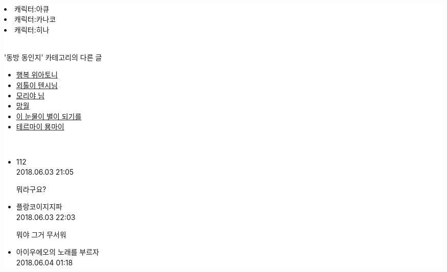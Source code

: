 <li>캐릭터:아큐</li>
<li>캐릭터:카나코</li>
<li>캐릭터:히나</li>
</ul>
</div><br/>
<div class="another">
<p>'동방 동인지' 카테고리의 다른 글</p>
<ul>
<li><a href="/ghap_4443">행복 위아토니</a></li>
<li><a href="/ghap_4442">외톨이 텐시님</a></li>
<li><a href="/ghap_4397">모리야 님</a></li>
<li><a href="/ghap_4441">망월</a></li>
<li><a href="/ghap_4440">이 눈물이 별이 되기를</a></li>
<li><a href="/ghap_4439">테르마이 묭마이</a></li>
</ul>
</div><br/>
<div class="cb_module cb_fluid">
<div class="cb_wrt cb_profile">
<div class="comment">
<ul>
<li class="cb_thumb_off" id="comment15265928">
<div class="cb_comment_area">
<div class="cb_info_area">
<div class="cb_section">
<span class="cb_nick_name">112</span>
</div>
<div class="cb_section">
<span class="cb_date">2018.06.03 21:05 </span>
</div>
</div>
<div class="cb_dsc_comment">
<p class="cb_dsc">
											뭐라구요?
										</p>
</div>
</div></li>
<li class="cb_thumb_off" id="comment15265944">
<div class="cb_comment_area">
<div class="cb_info_area">
<div class="cb_section">
<span class="cb_nick_name">플랑코이지지파</span>
</div>
<div class="cb_section">
<span class="cb_date">2018.06.03 22:03 </span>
</div>
</div>
<div class="cb_dsc_comment">
<p class="cb_dsc">
											뭐야 그거 무서워
										</p>
</div>
</div></li>
<li class="cb_thumb_off" id="comment15266027">
<div class="cb_comment_area">
<div class="cb_info_area">
<div class="cb_section">
<span class="cb_nick_name">아이우에오의 노래를 부르자</span>
</div>
<div class="cb_section">
<span class="cb_date">2018.06.04 01:18 </span>
</div>
</div>
<div class="cb_dsc_comment">
<p class="cb_dsc">